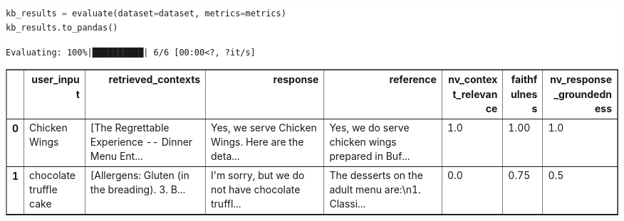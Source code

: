
```python
kb_results = evaluate(dataset=dataset, metrics=metrics)
kb_results.to_pandas()
```
```
Evaluating: 100%|██████████| 6/6 [00:00<?, ?it/s]
```
<div>
<style scoped>
    .dataframe tbody tr th:only-of-type {
        vertical-align: middle;
    }
    .dataframe tbody tr th {
        vertical-align: top;
    }
    .dataframe thead th {
        text-align: right;
    }
</style>
<table border="1">
  <thead>
    <tr style="text-align: right;">
      <th></th>
      <th>user_input</th>
      <th>retrieved_contexts</th>
      <th>response</th>
      <th>reference</th>
      <th>nv_context_relevance</th>
      <th>faithfulness</th>
      <th>nv_response_groundedness</th>
    </tr>
  </thead>
  <tbody>
    <tr>
      <th>0</th>
      <td>Chicken Wings</td>
      <td>[The Regrettable Experience -- Dinner Menu Ent...</td>
      <td>Yes, we serve Chicken Wings. Here are the deta...</td>
      <td>Yes, we do serve chicken wings prepared in Buf...</td>
      <td>1.0</td>
      <td>1.00</td>
      <td>1.0</td>
    </tr>
    <tr>
      <th>1</th>
      <td>chocolate truffle cake</td>
      <td>[Allergens: Gluten (in the breading).     3. B...</td>
      <td>I'm sorry, but we do not have chocolate truffl...</td>
      <td>The desserts on the adult menu are:\n1. Classi...</td>
      <td>0.0</td>
      <td>0.75</td>
      <td>0.5</td>
    </tr>
  </tbody>
</table>
</div>
